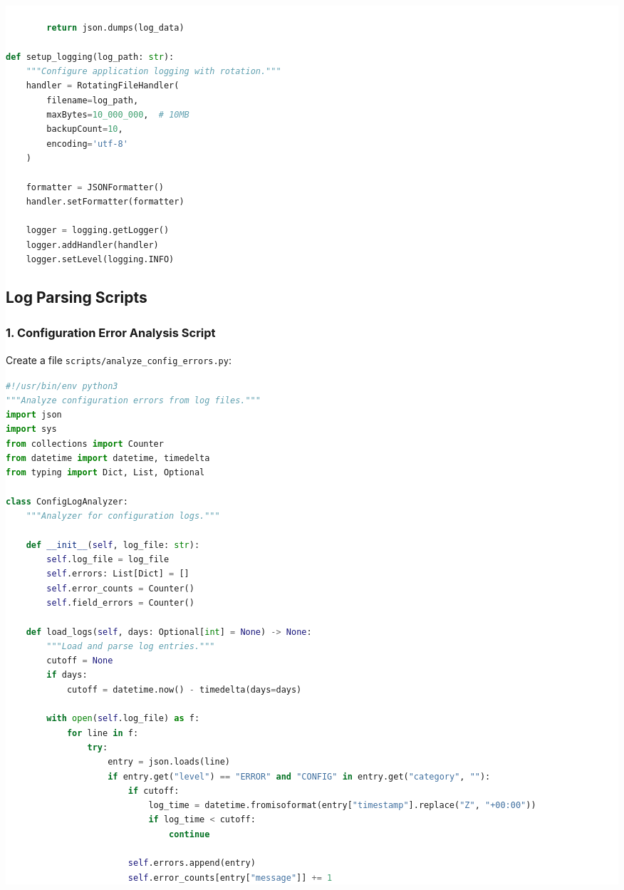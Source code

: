 ```python

        return json.dumps(log_data)

def setup_logging(log_path: str):
    """Configure application logging with rotation."""
    handler = RotatingFileHandler(
        filename=log_path,
        maxBytes=10_000_000,  # 10MB
        backupCount=10,
        encoding='utf-8'
    )

    formatter = JSONFormatter()
    handler.setFormatter(formatter)

    logger = logging.getLogger()
    logger.addHandler(handler)
    logger.setLevel(logging.INFO)
```

## Log Parsing Scripts

### 1. Configuration Error Analysis Script

Create a file `scripts/analyze_config_errors.py`:

```python
#!/usr/bin/env python3
"""Analyze configuration errors from log files."""
import json
import sys
from collections import Counter
from datetime import datetime, timedelta
from typing import Dict, List, Optional

class ConfigLogAnalyzer:
    """Analyzer for configuration logs."""

    def __init__(self, log_file: str):
        self.log_file = log_file
        self.errors: List[Dict] = []
        self.error_counts = Counter()
        self.field_errors = Counter()

    def load_logs(self, days: Optional[int] = None) -> None:
        """Load and parse log entries."""
        cutoff = None
        if days:
            cutoff = datetime.now() - timedelta(days=days)

        with open(self.log_file) as f:
            for line in f:
                try:
                    entry = json.loads(line)
                    if entry.get("level") == "ERROR" and "CONFIG" in entry.get("category", ""):
                        if cutoff:
                            log_time = datetime.fromisoformat(entry["timestamp"].replace("Z", "+00:00"))
                            if log_time < cutoff:
                                continue

                        self.errors.append(entry)
                        self.error_counts[entry["message"]] += 1
```